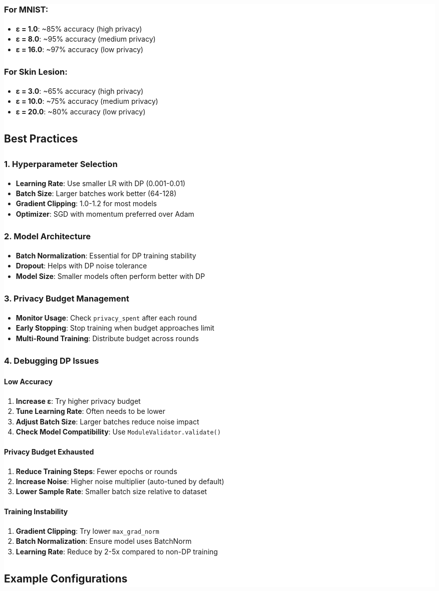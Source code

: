 ### For MNIST:
- **ε = 1.0**: ~85% accuracy (high privacy)
- **ε = 8.0**: ~95% accuracy (medium privacy)  
- **ε = 16.0**: ~97% accuracy (low privacy)

### For Skin Lesion:
- **ε = 3.0**: ~65% accuracy (high privacy)
- **ε = 10.0**: ~75% accuracy (medium privacy)
- **ε = 20.0**: ~80% accuracy (low privacy)

## Best Practices

### 1. Hyperparameter Selection
- **Learning Rate**: Use smaller LR with DP (0.001-0.01)
- **Batch Size**: Larger batches work better (64-128)
- **Gradient Clipping**: 1.0-1.2 for most models
- **Optimizer**: SGD with momentum preferred over Adam

### 2. Model Architecture
- **Batch Normalization**: Essential for DP training stability
- **Dropout**: Helps with DP noise tolerance
- **Model Size**: Smaller models often perform better with DP

### 3. Privacy Budget Management
- **Monitor Usage**: Check `privacy_spent` after each round
- **Early Stopping**: Stop training when budget approaches limit
- **Multi-Round Training**: Distribute budget across rounds

### 4. Debugging DP Issues

#### Low Accuracy
1. **Increase ε**: Try higher privacy budget
2. **Tune Learning Rate**: Often needs to be lower
3. **Adjust Batch Size**: Larger batches reduce noise impact
4. **Check Model Compatibility**: Use `ModuleValidator.validate()`

#### Privacy Budget Exhausted
1. **Reduce Training Steps**: Fewer epochs or rounds
2. **Increase Noise**: Higher noise multiplier (auto-tuned by default)
3. **Lower Sample Rate**: Smaller batch size relative to dataset

#### Training Instability
1. **Gradient Clipping**: Try lower `max_grad_norm`
2. **Batch Normalization**: Ensure model uses BatchNorm
3. **Learning Rate**: Reduce by 2-5x compared to non-DP training

## Example Configurations
